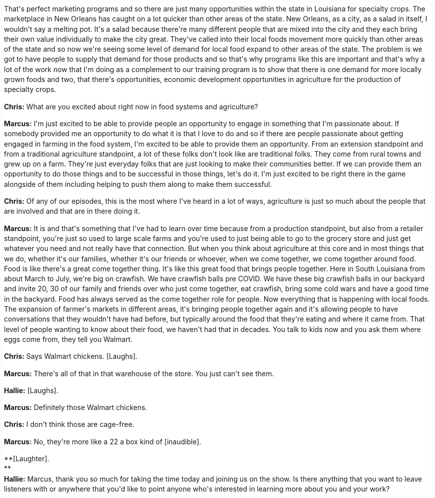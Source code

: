 That's perfect marketing programs and so there are just many opportunities within the state in Louisiana for specialty crops. The marketplace in New Orleans has caught on a lot quicker than other areas of the state. New Orleans, as a city, as a salad in itself, I wouldn't say a melting pot. It's a salad because there're many different people that are mixed into the city and they each bring their own value individually to make the city great. They've called into their local foods movement more quickly than other areas of the state and so now we're seeing some level of demand for local food expand to other areas of the state. The problem is we got to have people to supply that demand for those products and so that's why programs like this are important and that's why a lot of the work now that I'm doing as a complement to our training program is to show that there is one demand for more locally grown foods and two, that there's opportunities, economic development opportunities in agriculture for the production of specialty crops.  
  
**Chris:** What are you excited about right now in food systems and agriculture?  
  
**Marcus:** I'm just excited to be able to provide people an opportunity to engage in something that I'm passionate about. If somebody provided me an opportunity to do what it is that I love to do and so if there are people passionate about getting engaged in farming in the food system, I'm excited to be able to provide them an opportunity. From an extension standpoint and from a traditional agriculture standpoint, a lot of these folks don't look like are traditional folks. They come from rural towns and grew up on a farm. They're just everyday folks that are just looking to make their communities better. If we can provide them an opportunity to do those things and to be successful in those things, let's do it. I'm just excited to be right there in the game alongside of them including helping to push them along to make them successful.  
  
**Chris:** Of any of our episodes, this is the most where I've heard in a lot of ways, agriculture is just so much about the people that are involved and that are in there doing it.  
  
**Marcus:** It is and that's something that I've had to learn over time because from a production standpoint, but also from a retailer standpoint, you're just so used to large scale farms and you're used to just being able to go to the grocery store and just get whatever you need and not really have that connection. But when you think about agriculture at this core and in most things that we do, whether it's our families, whether it's our friends or whoever, when we come together, we come together around food. Food is like there's a great come together thing. It's like this great food that brings people together. Here in South Louisiana from about March to July, we're big on crawfish. We have crawfish balls pre COVID. We have these big crawfish balls in our backyard and invite 20, 30 of our family and friends over who just come together, eat crawfish, bring some cold wars and have a good time in the backyard. Food has always served as the come together role for people. Now everything that is happening with local foods. The expansion of farmer's markets in different areas, it's bringing people together again and it's allowing people to have conversations that they wouldn't have had before, but typically around the food that they're eating and where it came from. That level of people wanting to know about their food, we haven't had that in decades. You talk to kids now and you ask them where eggs come from, they tell you Walmart.  
  
**Chris:** Says Walmart chickens. \[Laughs\].  
  
**Marcus:** There's all of that in that warehouse of the store. You just can't see them.  
  
**Hallie:** \[Laughs\].  
  
**Marcus:** Definitely those Walmart chickens.  
  
**Chris:** I don't think those are cage-free.  
  
**Marcus:** No, they're more like a 22 a box kind of \[inaudible\].  
  
**\[Laughter\].  
**  
**Hallie:** Marcus, thank you so much for taking the time today and joining us on the show. Is there anything that you want to leave listeners with or anywhere that you'd like to point anyone who's interested in learning more about you and your work?  
  